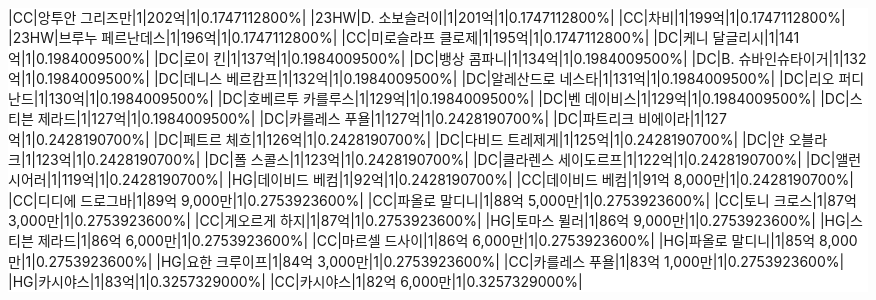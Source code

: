 |CC|앙투안 그리즈만|1|202억|1|0.1747112800%|
|23HW|D. 소보슬러이|1|201억|1|0.1747112800%|
|CC|차비|1|199억|1|0.1747112800%|
|23HW|브루누 페르난데스|1|196억|1|0.1747112800%|
|CC|미로슬라프 클로제|1|195억|1|0.1747112800%|
|DC|케니 달글리시|1|141억|1|0.1984009500%|
|DC|로이 킨|1|137억|1|0.1984009500%|
|DC|뱅상 콤파니|1|134억|1|0.1984009500%|
|DC|B. 슈바인슈타이거|1|132억|1|0.1984009500%|
|DC|데니스 베르캄프|1|132억|1|0.1984009500%|
|DC|알레산드로 네스타|1|131억|1|0.1984009500%|
|DC|리오 퍼디난드|1|130억|1|0.1984009500%|
|DC|호베르투 카를루스|1|129억|1|0.1984009500%|
|DC|벤 데이비스|1|129억|1|0.1984009500%|
|DC|스티븐 제라드|1|127억|1|0.1984009500%|
|DC|카를레스 푸욜|1|127억|1|0.2428190700%|
|DC|파트리크 비에이라|1|127억|1|0.2428190700%|
|DC|페트르 체흐|1|126억|1|0.2428190700%|
|DC|다비드 트레제게|1|125억|1|0.2428190700%|
|DC|얀 오블라크|1|123억|1|0.2428190700%|
|DC|폴 스콜스|1|123억|1|0.2428190700%|
|DC|클라렌스 세이도르프|1|122억|1|0.2428190700%|
|DC|앨런 시어러|1|119억|1|0.2428190700%|
|HG|데이비드 베컴|1|92억|1|0.2428190700%|
|CC|데이비드 베컴|1|91억 8,000만|1|0.2428190700%|
|CC|디디에 드로그바|1|89억 9,000만|1|0.2753923600%|
|CC|파올로 말디니|1|88억 5,000만|1|0.2753923600%|
|CC|토니 크로스|1|87억 3,000만|1|0.2753923600%|
|CC|게오르게 하지|1|87억|1|0.2753923600%|
|HG|토마스 뮐러|1|86억 9,000만|1|0.2753923600%|
|HG|스티븐 제라드|1|86억 6,000만|1|0.2753923600%|
|CC|마르셀 드사이|1|86억 6,000만|1|0.2753923600%|
|HG|파올로 말디니|1|85억 8,000만|1|0.2753923600%|
|HG|요한 크루이프|1|84억 3,000만|1|0.2753923600%|
|CC|카를레스 푸욜|1|83억 1,000만|1|0.2753923600%|
|HG|카시야스|1|83억|1|0.3257329000%|
|CC|카시야스|1|82억 6,000만|1|0.3257329000%|